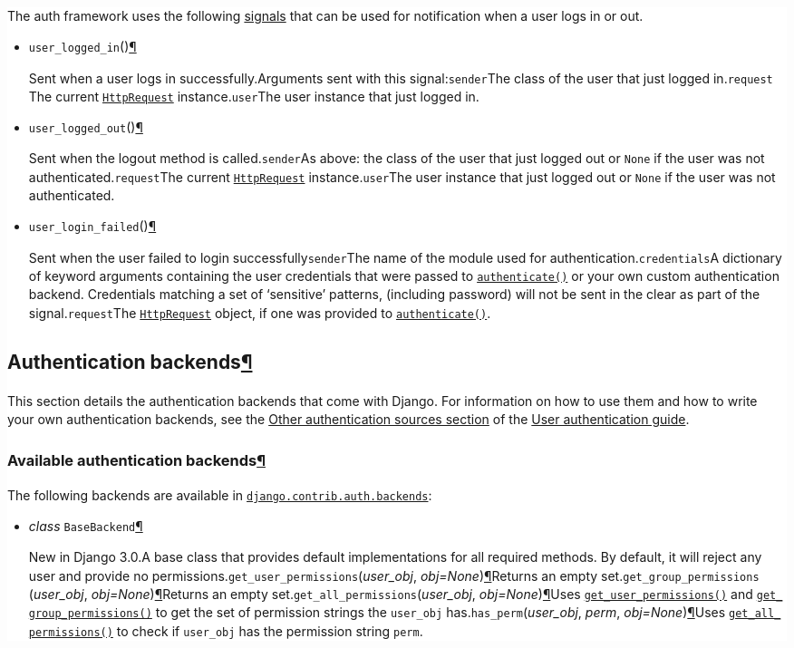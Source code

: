 The auth framework uses the following [signals](https://docs.djangoproject.com/en/3.0/topics/signals/) that can be used for notification when a user logs in or out.

- `user_logged_in`()[¶](https://docs.djangoproject.com/en/3.0/ref/contrib/auth/#django.contrib.auth.signals.user_logged_in)

  Sent when a user logs in successfully.Arguments sent with this signal:`sender`The class of the user that just logged in.`request`The current [`HttpRequest`](https://docs.djangoproject.com/en/3.0/ref/request-response/#django.http.HttpRequest) instance.`user`The user instance that just logged in.

- `user_logged_out`()[¶](https://docs.djangoproject.com/en/3.0/ref/contrib/auth/#django.contrib.auth.signals.user_logged_out)

  Sent when the logout method is called.`sender`As above: the class of the user that just logged out or `None` if the user was not authenticated.`request`The current [`HttpRequest`](https://docs.djangoproject.com/en/3.0/ref/request-response/#django.http.HttpRequest) instance.`user`The user instance that just logged out or `None` if the user was not authenticated.

- `user_login_failed`()[¶](https://docs.djangoproject.com/en/3.0/ref/contrib/auth/#django.contrib.auth.signals.user_login_failed)

  Sent when the user failed to login successfully`sender`The name of the module used for authentication.`credentials`A dictionary of keyword arguments containing the user credentials that were passed to [`authenticate()`](https://docs.djangoproject.com/en/3.0/topics/auth/default/#django.contrib.auth.authenticate) or your own custom authentication backend. Credentials matching a set of ‘sensitive’ patterns, (including password) will not be sent in the clear as part of the signal.`request`The [`HttpRequest`](https://docs.djangoproject.com/en/3.0/ref/request-response/#django.http.HttpRequest) object, if one was provided to [`authenticate()`](https://docs.djangoproject.com/en/3.0/topics/auth/default/#django.contrib.auth.authenticate).



## Authentication backends[¶](https://docs.djangoproject.com/en/3.0/ref/contrib/auth/#module-django.contrib.auth.backends)

This section details the authentication backends that come with Django. For information on how to use them and how to write your own authentication backends, see the [Other authentication sources section](https://docs.djangoproject.com/en/3.0/topics/auth/customizing/#authentication-backends) of the [User authentication guide](https://docs.djangoproject.com/en/3.0/topics/auth/).



### Available authentication backends[¶](https://docs.djangoproject.com/en/3.0/ref/contrib/auth/#available-authentication-backends)

The following backends are available in [`django.contrib.auth.backends`](https://docs.djangoproject.com/en/3.0/ref/contrib/auth/#module-django.contrib.auth.backends):

- *class* `BaseBackend`[¶](https://docs.djangoproject.com/en/3.0/ref/contrib/auth/#django.contrib.auth.backends.BaseBackend)

  New in Django 3.0.A base class that provides default implementations for all required methods. By default, it will reject any user and provide no permissions.`get_user_permissions`(*user_obj*, *obj=None*)[¶](https://docs.djangoproject.com/en/3.0/ref/contrib/auth/#django.contrib.auth.backends.BaseBackend.get_user_permissions)Returns an empty set.`get_group_permissions`(*user_obj*, *obj=None*)[¶](https://docs.djangoproject.com/en/3.0/ref/contrib/auth/#django.contrib.auth.backends.BaseBackend.get_group_permissions)Returns an empty set.`get_all_permissions`(*user_obj*, *obj=None*)[¶](https://docs.djangoproject.com/en/3.0/ref/contrib/auth/#django.contrib.auth.backends.BaseBackend.get_all_permissions)Uses [`get_user_permissions()`](https://docs.djangoproject.com/en/3.0/ref/contrib/auth/#django.contrib.auth.backends.BaseBackend.get_user_permissions) and [`get_group_permissions()`](https://docs.djangoproject.com/en/3.0/ref/contrib/auth/#django.contrib.auth.backends.BaseBackend.get_group_permissions) to get the set of permission strings the `user_obj` has.`has_perm`(*user_obj*, *perm*, *obj=None*)[¶](https://docs.djangoproject.com/en/3.0/ref/contrib/auth/#django.contrib.auth.backends.BaseBackend.has_perm)Uses [`get_all_permissions()`](https://docs.djangoproject.com/en/3.0/ref/contrib/auth/#django.contrib.auth.backends.BaseBackend.get_all_permissions) to check if `user_obj` has the permission string `perm`.
